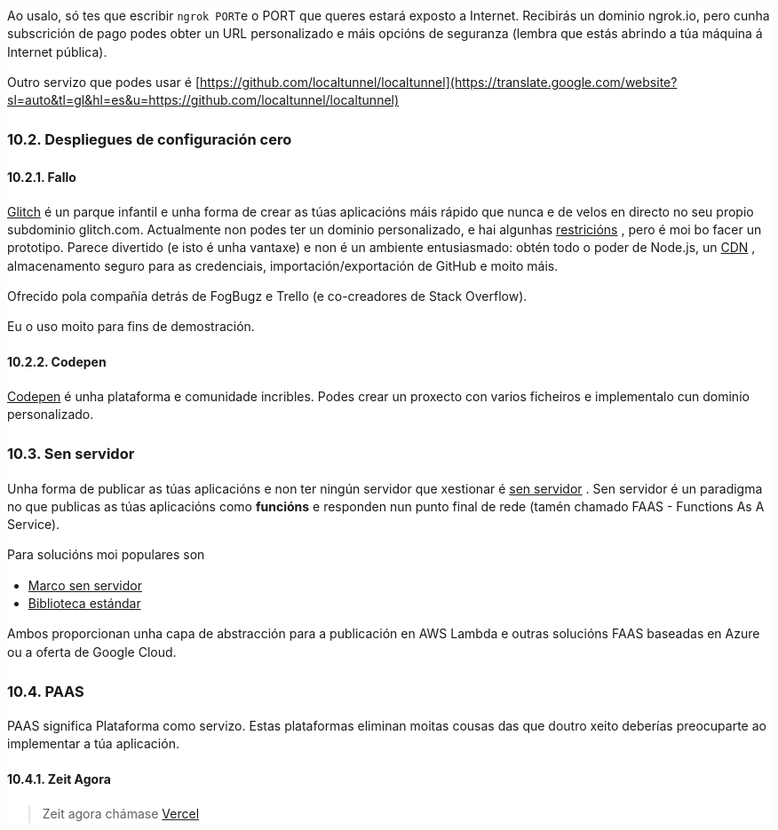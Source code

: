 Ao usalo, só tes que escribir `ngrok PORT`e o PORT que queres estará exposto a Internet. Recibirás un dominio ngrok.io, pero cunha subscrición de pago podes obter un URL  personalizado e máis opcións de seguranza (lembra que estás abrindo a  túa máquina á Internet pública).

Outro servizo que podes usar é [https://github.com/localtunnel/localtunnel](https://translate.google.com/website?sl=auto&tl=gl&hl=es&u=https://github.com/localtunnel/localtunnel)

### 10.2. Despliegues de configuración cero

#### 10.2.1. Fallo

[Glitch](https://translate.google.com/website?sl=auto&tl=gl&hl=es&u=https://glitch.com) é un parque infantil e unha forma de crear as túas aplicacións máis  rápido que nunca e de velos en directo no seu propio subdominio  glitch.com. Actualmente non podes ter un dominio personalizado, e hai algunhas [restricións](https://translate.google.com/website?sl=auto&tl=gl&hl=es&u=https://glitch.com/faq%23restrictions) , pero é moi bo facer un prototipo. Parece divertido (e isto é unha vantaxe) e non é un ambiente entusiasmado: obtén todo o poder de Node.js, un [CDN](https://flaviocopes-com.translate.goog/cdn/?_x_tr_sl=auto&_x_tr_tl=gl&_x_tr_hl=es) , almacenamento seguro para as credenciais, importación/exportación de GitHub e moito máis.

Ofrecido pola compañía detrás de FogBugz e Trello (e co-creadores de Stack Overflow).

Eu o uso moito para fins de demostración.

#### 10.2.2. Codepen

[Codepen](https://translate.google.com/website?sl=auto&tl=gl&hl=es&u=https://codepen.io) é unha plataforma e comunidade incribles. Podes crear un proxecto con varios ficheiros e implementalo cun dominio personalizado.

### 10.3. Sen servidor

Unha forma de publicar as túas aplicacións e non ter ningún servidor que xestionar é [sen servidor](https://flaviocopes-com.translate.goog/serverless/?_x_tr_sl=auto&_x_tr_tl=gl&_x_tr_hl=es) . Sen servidor é un paradigma no que publicas as túas aplicacións como **funcións** e responden nun punto final de rede (tamén chamado FAAS - Functions As A Service).

Para solucións moi populares son

- [Marco sen servidor](https://translate.google.com/website?sl=auto&tl=gl&hl=es&u=https://serverless.com/framework/)
- [Biblioteca estándar](https://translate.google.com/website?sl=auto&tl=gl&hl=es&u=https://stdlib.com/)

Ambos proporcionan unha capa de abstracción para a publicación en AWS Lambda e outras solucións FAAS baseadas en Azure ou a oferta de Google Cloud.

### 10.4. PAAS

PAAS significa Plataforma como servizo. Estas plataformas eliminan moitas cousas das que doutro xeito deberías preocuparte ao implementar a túa aplicación.

#### 10.4.1. Zeit Agora

> Zeit agora chámase [Vercel](https://translate.google.com/website?sl=auto&tl=gl&hl=es&u=https://vercel.com)
